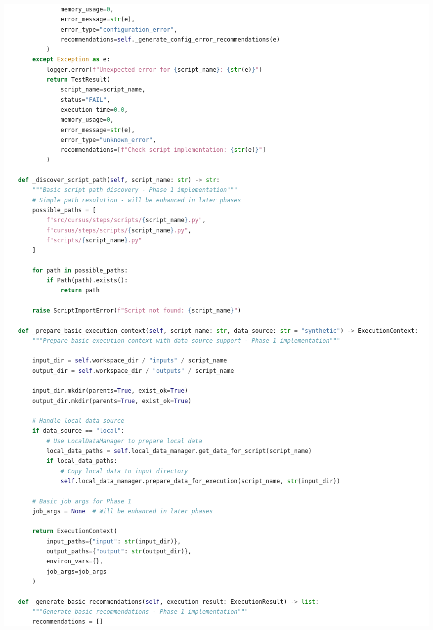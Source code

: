 ```python
                memory_usage=0,
                error_message=str(e),
                error_type="configuration_error",
                recommendations=self._generate_config_error_recommendations(e)
            )
        except Exception as e:
            logger.error(f"Unexpected error for {script_name}: {str(e)}")
            return TestResult(
                script_name=script_name,
                status="FAIL",
                execution_time=0.0,
                memory_usage=0,
                error_message=str(e),
                error_type="unknown_error",
                recommendations=[f"Check script implementation: {str(e)}"]
            )
    
    def _discover_script_path(self, script_name: str) -> str:
        """Basic script path discovery - Phase 1 implementation"""
        # Simple path resolution - will be enhanced in later phases
        possible_paths = [
            f"src/cursus/steps/scripts/{script_name}.py",
            f"cursus/steps/scripts/{script_name}.py",
            f"scripts/{script_name}.py"
        ]
        
        for path in possible_paths:
            if Path(path).exists():
                return path
                
        raise ScriptImportError(f"Script not found: {script_name}")
    
    def _prepare_basic_execution_context(self, script_name: str, data_source: str = "synthetic") -> ExecutionContext:
        """Prepare basic execution context with data source support - Phase 1 implementation"""
        
        input_dir = self.workspace_dir / "inputs" / script_name
        output_dir = self.workspace_dir / "outputs" / script_name
        
        input_dir.mkdir(parents=True, exist_ok=True)
        output_dir.mkdir(parents=True, exist_ok=True)
        
        # Handle local data source
        if data_source == "local":
            # Use LocalDataManager to prepare local data
            local_data_paths = self.local_data_manager.get_data_for_script(script_name)
            if local_data_paths:
                # Copy local data to input directory
                self.local_data_manager.prepare_data_for_execution(script_name, str(input_dir))
        
        # Basic job args for Phase 1
        job_args = None  # Will be enhanced in later phases
        
        return ExecutionContext(
            input_paths={"input": str(input_dir)},
            output_paths={"output": str(output_dir)},
            environ_vars={},
            job_args=job_args
        )
    
    def _generate_basic_recommendations(self, execution_result: ExecutionResult) -> list:
        """Generate basic recommendations - Phase 1 implementation"""
        recommendations = []
```